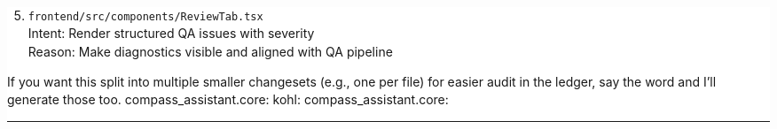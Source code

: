 5) `frontend/src/components/ReviewTab.tsx`  
Intent: Render structured QA issues with severity  
Reason: Make diagnostics visible and aligned with QA pipeline

If you want this split into multiple smaller changesets (e.g., one per file) for easier audit in the ledger, say the word and I’ll generate those too.
compass_assistant.core:
kohl:
compass_assistant.core:

---

